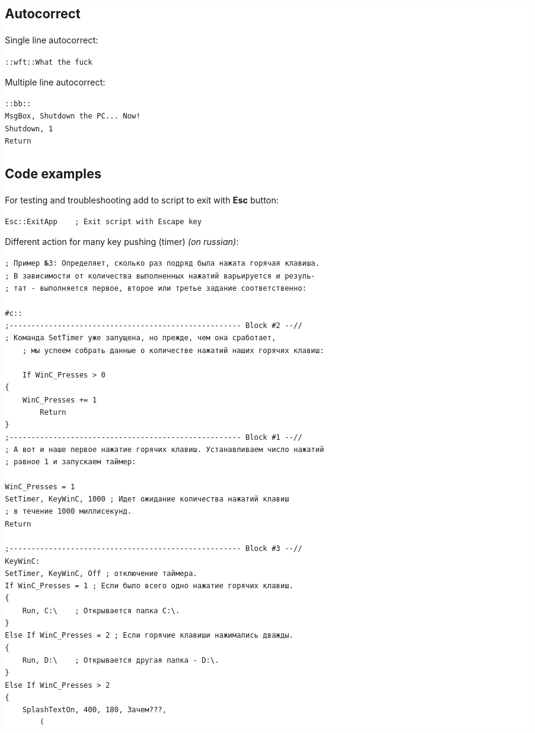 
## Autocorrect ##

Single line autocorrect:

```AutoHotKey
::wft::What the fuck
```

Multiple line autocorrect:

```AutoHotKey
::bb::
MsgBox, Shutdown the PC... Now!
Shutdown, 1
Return
```


## Code examples ##

For testing and troubleshooting add to script to exit with **Esc** button:

```AutoHotKey
Esc::ExitApp	; Exit script with Escape key
```

Different action for many key pushing (timer) *(on russian)*:

```AutoHotKey
; Пример №3: Определяет, сколько раз подряд была нажата горячая клавиша.
; В зависимости от количества выполненных нажатий варьируется и резуль-
; тат - выполняется первое, второе или третье задание соответственно:

#c::
;----------------------------------------------------- Block #2 --//
; Команда SetTimer уже запущена, но прежде, чем она сработает,
	; мы успеем собрать данные о количестве нажатий наших горячих клавиш:

	If WinC_Presses > 0
{
	WinC_Presses += 1
		Return
}
;----------------------------------------------------- Block #1 --//
; А вот и наше первое нажатие горячих клавиш. Устанавливаем число нажатий
; равное 1 и запускаем таймер:

WinC_Presses = 1
SetTimer, KeyWinC, 1000 ; Идет ожидание количества нажатий клавиш
; в течение 1000 миллисекунд.
Return

;----------------------------------------------------- Block #3 --//
KeyWinC:
SetTimer, KeyWinC, Off ; отключение таймера.
If WinC_Presses = 1 ; Если было всего одно нажатие горячих клавиш.
{
	Run, C:\	; Открывается папка C:\.
}
Else If WinC_Presses = 2 ; Если горячие клавиши нажимались дважды.
{
	Run, D:\	; Открывается другая папка - D:\.
}
Else If WinC_Presses > 2
{
	SplashTextOn, 400, 180, Зачем???,
		(
```